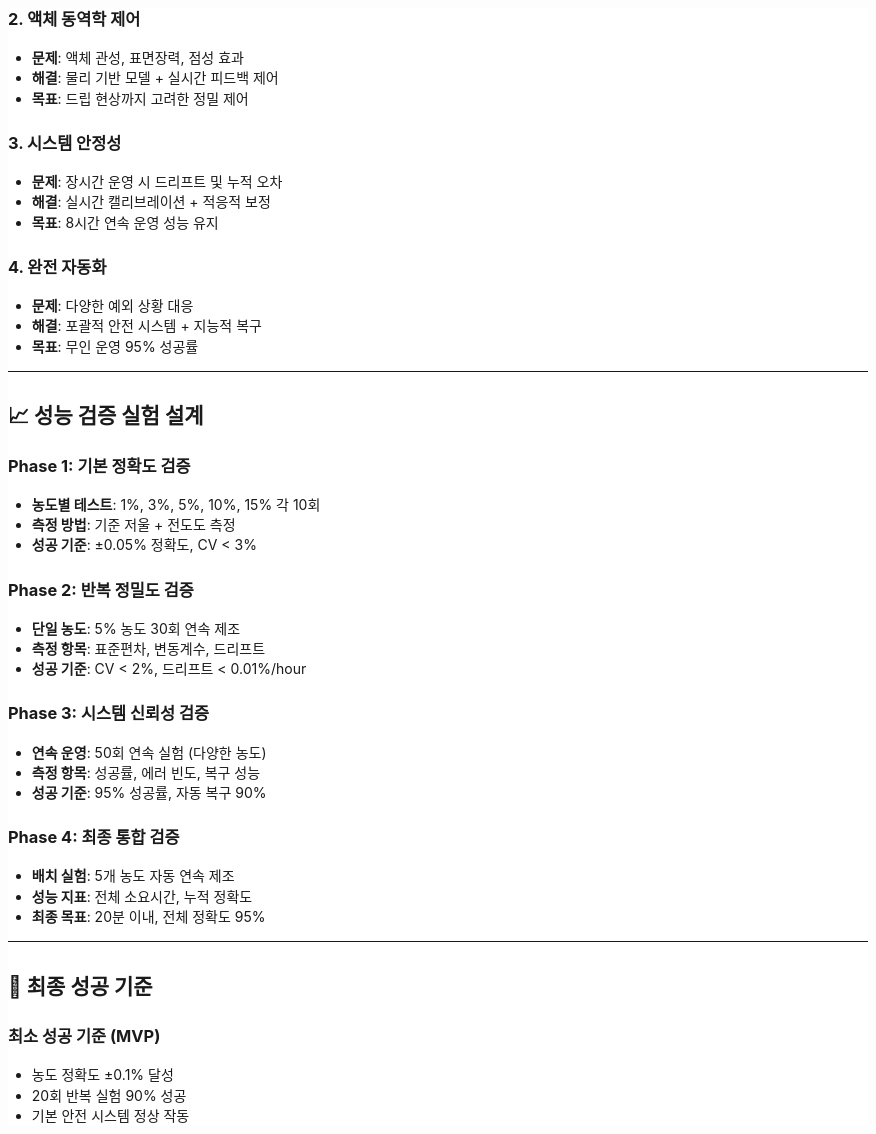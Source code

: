 ### **2. 액체 동역학 제어**
- **문제**: 액체 관성, 표면장력, 점성 효과
- **해결**: 물리 기반 모델 + 실시간 피드백 제어
- **목표**: 드립 현상까지 고려한 정밀 제어

### **3. 시스템 안정성**
- **문제**: 장시간 운영 시 드리프트 및 누적 오차
- **해결**: 실시간 캘리브레이션 + 적응적 보정
- **목표**: 8시간 연속 운영 성능 유지

### **4. 완전 자동화**
- **문제**: 다양한 예외 상황 대응
- **해결**: 포괄적 안전 시스템 + 지능적 복구
- **목표**: 무인 운영 95% 성공률

---

## 📈 **성능 검증 실험 설계**

### **Phase 1: 기본 정확도 검증**
- **농도별 테스트**: 1%, 3%, 5%, 10%, 15% 각 10회
- **측정 방법**: 기준 저울 + 전도도 측정
- **성공 기준**: ±0.05% 정확도, CV < 3%

### **Phase 2: 반복 정밀도 검증**  
- **단일 농도**: 5% 농도 30회 연속 제조
- **측정 항목**: 표준편차, 변동계수, 드리프트
- **성공 기준**: CV < 2%, 드리프트 < 0.01%/hour

### **Phase 3: 시스템 신뢰성 검증**
- **연속 운영**: 50회 연속 실험 (다양한 농도)
- **측정 항목**: 성공률, 에러 빈도, 복구 성능
- **성공 기준**: 95% 성공률, 자동 복구 90%

### **Phase 4: 최종 통합 검증**
- **배치 실험**: 5개 농도 자동 연속 제조
- **성능 지표**: 전체 소요시간, 누적 정확도
- **최종 목표**: 20분 이내, 전체 정확도 95%

---

## 🎯 **최종 성공 기준**

### **최소 성공 기준 (MVP)**
- 농도 정확도 ±0.1% 달성
- 20회 반복 실험 90% 성공
- 기본 안전 시스템 정상 작동
